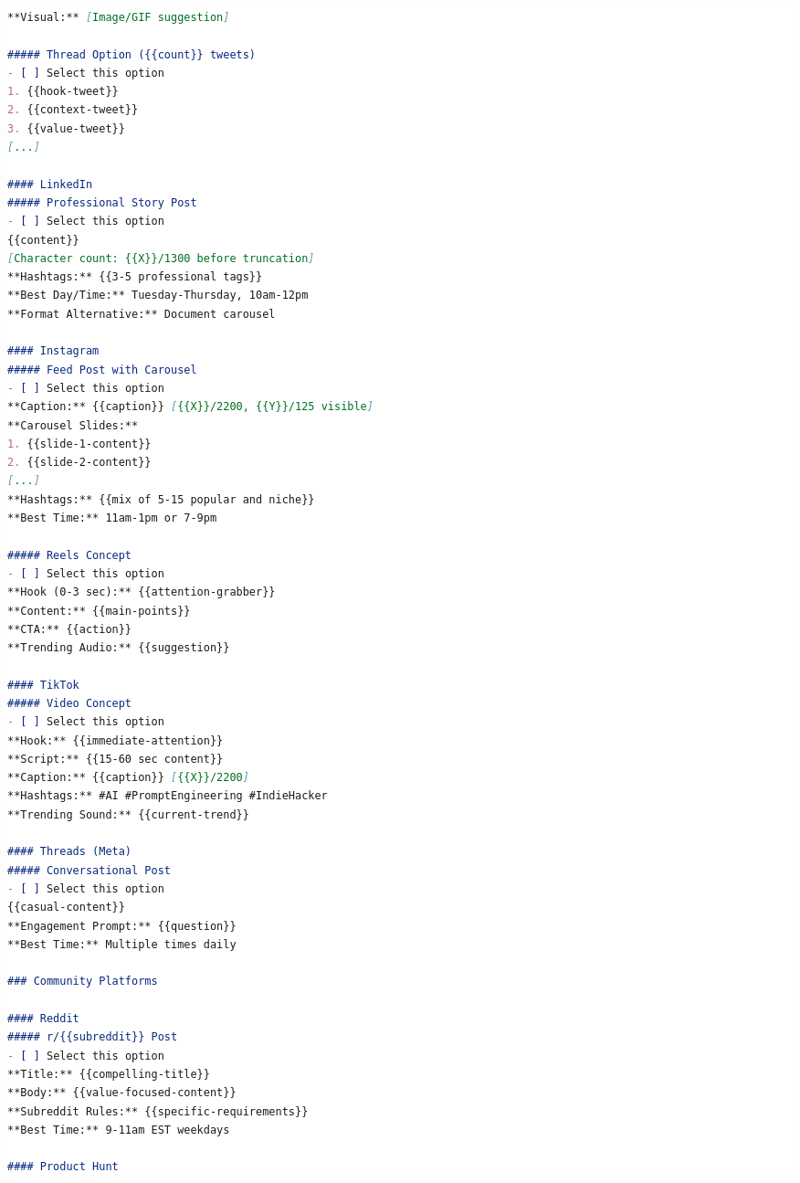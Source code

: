 ```markdown
**Visual:** [Image/GIF suggestion]

##### Thread Option ({{count}} tweets)
- [ ] Select this option
1. {{hook-tweet}}
2. {{context-tweet}}
3. {{value-tweet}}
[...]

#### LinkedIn
##### Professional Story Post
- [ ] Select this option
{{content}}
[Character count: {{X}}/1300 before truncation]
**Hashtags:** {{3-5 professional tags}}
**Best Day/Time:** Tuesday-Thursday, 10am-12pm
**Format Alternative:** Document carousel

#### Instagram
##### Feed Post with Carousel
- [ ] Select this option
**Caption:** {{caption}} [{{X}}/2200, {{Y}}/125 visible]
**Carousel Slides:**
1. {{slide-1-content}}
2. {{slide-2-content}}
[...]
**Hashtags:** {{mix of 5-15 popular and niche}}
**Best Time:** 11am-1pm or 7-9pm

##### Reels Concept
- [ ] Select this option
**Hook (0-3 sec):** {{attention-grabber}}
**Content:** {{main-points}}
**CTA:** {{action}}
**Trending Audio:** {{suggestion}}

#### TikTok
##### Video Concept
- [ ] Select this option
**Hook:** {{immediate-attention}}
**Script:** {{15-60 sec content}}
**Caption:** {{caption}} [{{X}}/2200]
**Hashtags:** #AI #PromptEngineering #IndieHacker
**Trending Sound:** {{current-trend}}

#### Threads (Meta)
##### Conversational Post
- [ ] Select this option
{{casual-content}}
**Engagement Prompt:** {{question}}
**Best Time:** Multiple times daily

### Community Platforms

#### Reddit
##### r/{{subreddit}} Post
- [ ] Select this option
**Title:** {{compelling-title}}
**Body:** {{value-focused-content}}
**Subreddit Rules:** {{specific-requirements}}
**Best Time:** 9-11am EST weekdays

#### Product Hunt
```
